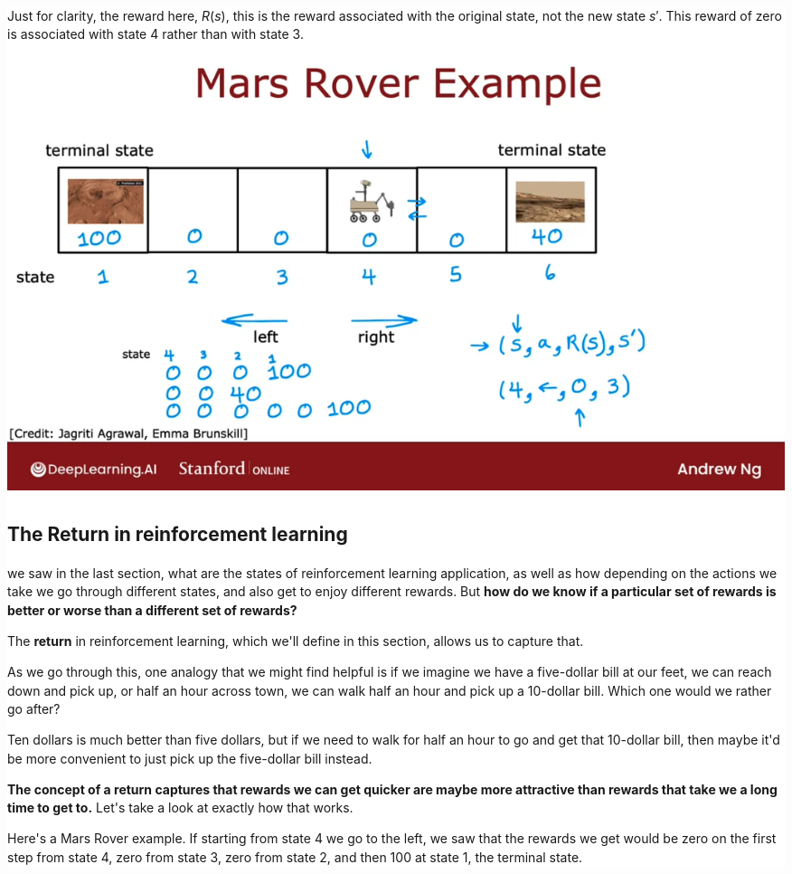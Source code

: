 Just for clarity, the reward here, $R(s)$, this is the reward associated with the original state, not the new state $s'$. This reward of zero is associated with state 4 rather than with state 3. 

![](./img/2024-03-25-23-31-41.png)

## The Return in reinforcement learning

we saw in the last section, what are the states of reinforcement learning application, as well as how depending on the actions we take we go through different states, and also get to enjoy different rewards. But **how do we know if a particular set of rewards is better or worse than a different set of rewards?** 

The **return** in reinforcement learning, which we'll define in this section, allows us to capture that. 

As we go through this, one analogy that we might find helpful is if we imagine we have a five-dollar bill at our feet, we can reach down and pick up, or half an hour across town, we can walk half an hour and pick up a 10-dollar bill. Which one would we rather go after? 

Ten dollars is much better than five dollars, but if we need to walk for half an hour to go and get that 10-dollar bill, then maybe it'd be more convenient to just pick up the five-dollar bill instead. 

**The concept of a return captures that rewards we can get quicker are maybe more attractive than rewards that take we a long time to get to.** Let's take a look at exactly how that works. 

Here's a Mars Rover example. If starting from state 4 we go to the left, we saw that the rewards we get would be zero on the first step from state 4, zero from state 3, zero from state 2, and then 100 at state 1, the terminal state. 
